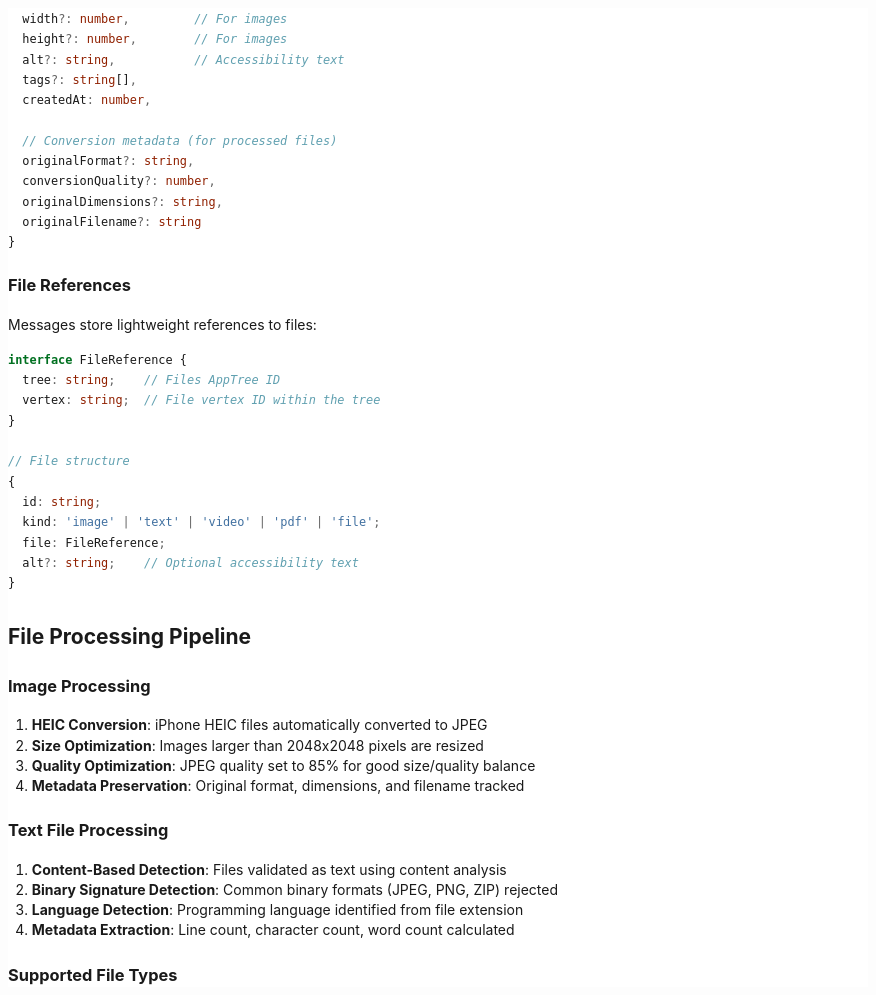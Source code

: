 ```typescript
  width?: number,         // For images
  height?: number,        // For images
  alt?: string,           // Accessibility text
  tags?: string[],
  createdAt: number,
  
  // Conversion metadata (for processed files)
  originalFormat?: string,
  conversionQuality?: number,
  originalDimensions?: string,
  originalFilename?: string
}
```

### File References

Messages store lightweight references to files:

```typescript
interface FileReference {
  tree: string;    // Files AppTree ID
  vertex: string;  // File vertex ID within the tree
}

// File structure
{
  id: string;
  kind: 'image' | 'text' | 'video' | 'pdf' | 'file';
  file: FileReference;
  alt?: string;    // Optional accessibility text
}
```

## File Processing Pipeline

### Image Processing

1. **HEIC Conversion**: iPhone HEIC files automatically converted to JPEG
2. **Size Optimization**: Images larger than 2048x2048 pixels are resized
3. **Quality Optimization**: JPEG quality set to 85% for good size/quality balance
4. **Metadata Preservation**: Original format, dimensions, and filename tracked

### Text File Processing

1. **Content-Based Detection**: Files validated as text using content analysis
2. **Binary Signature Detection**: Common binary formats (JPEG, PNG, ZIP) rejected
3. **Language Detection**: Programming language identified from file extension
4. **Metadata Extraction**: Line count, character count, word count calculated

### Supported File Types
